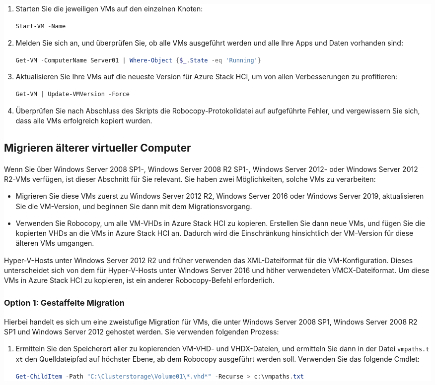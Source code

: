 1. Starten Sie die jeweiligen VMs auf den einzelnen Knoten:

    ```powershell
    Start-VM -Name
    ```

1. Melden Sie sich an, und überprüfen Sie, ob alle VMs ausgeführt werden und alle Ihre Apps und Daten vorhanden sind:

    ```powershell
    Get-VM -ComputerName Server01 | Where-Object {$_.State -eq 'Running'}
    ```

1. Aktualisieren Sie Ihre VMs auf die neueste Version für Azure Stack HCI, um von allen Verbesserungen zu profitieren:

    ```powershell
    Get-VM | Update-VMVersion -Force
    ```

1. Überprüfen Sie nach Abschluss des Skripts die Robocopy-Protokolldatei auf aufgeführte Fehler, und vergewissern Sie sich, dass alle VMs erfolgreich kopiert wurden.

## <a name="migrating-older-vms"></a>Migrieren älterer virtueller Computer

Wenn Sie über Windows Server 2008 SP1-, Windows Server 2008 R2 SP1-, Windows Server 2012- oder Windows Server 2012 R2-VMs verfügen, ist dieser Abschnitt für Sie relevant. Sie haben zwei Möglichkeiten, solche VMs zu verarbeiten:

- Migrieren Sie diese VMs zuerst zu Windows Server 2012 R2, Windows Server 2016 oder Windows Server 2019, aktualisieren Sie die VM-Version, und beginnen Sie dann mit dem Migrationsvorgang.

- Verwenden Sie Robocopy, um alle VM-VHDs in Azure Stack HCI zu kopieren. Erstellen Sie dann neue VMs, und fügen Sie die kopierten VHDs an die VMs in Azure Stack HCI an. Dadurch wird die Einschränkung hinsichtlich der VM-Version für diese älteren VMs umgangen.

Hyper-V-Hosts unter Windows Server 2012 R2 und früher verwenden das XML-Dateiformat für die VM-Konfiguration. Dieses unterscheidet sich von dem für Hyper-V-Hosts unter Windows Server 2016 und höher verwendeten VMCX-Dateiformat. Um diese VMs in Azure Stack HCI zu kopieren, ist ein anderer Robocopy-Befehl erforderlich.

### <a name="option-1-staged-migration"></a>Option 1: Gestaffelte Migration

Hierbei handelt es sich um eine zweistufige Migration für VMs, die unter Windows Server 2008 SP1, Windows Server 2008 R2 SP1 und Windows Server 2012 gehostet werden. Sie verwenden folgenden Prozess:

1. Ermitteln Sie den Speicherort aller zu kopierenden VM-VHD- und VHDX-Dateien, und ermitteln Sie dann in der Datei `vmpaths.txt` den Quelldateipfad auf höchster Ebene, ab dem Robocopy ausgeführt werden soll. Verwenden Sie das folgende Cmdlet:

    ```powershell
    Get-ChildItem -Path "C:\Clusterstorage\Volume01\*.vhd*" -Recurse > c:\vmpaths.txt
    ```
